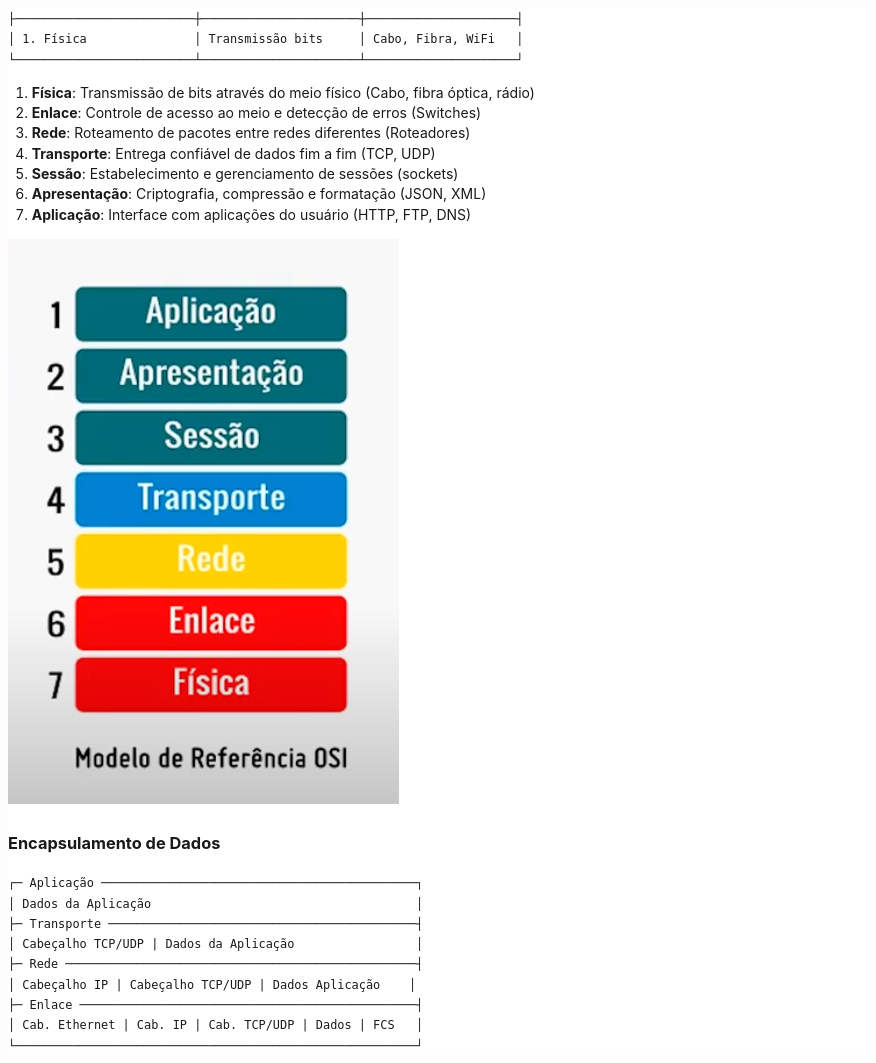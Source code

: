 ```
├─────────────────────────┼──────────────────────┼─────────────────────┤
│ 1. Física               │ Transmissão bits     │ Cabo, Fibra, WiFi   │
└─────────────────────────┴──────────────────────┴─────────────────────┘
```

1. **Física**: Transmissão de bits através do meio físico (Cabo, fibra óptica, rádio)
2. **Enlace**: Controle de acesso ao meio e detecção de erros (Switches)
3. **Rede**: Roteamento de pacotes entre redes diferentes (Roteadores)
4. **Transporte**: Entrega confiável de dados fim a fim (TCP, UDP)
5. **Sessão**: Estabelecimento e gerenciamento de sessões (sockets)
6. **Apresentação**: Criptografia, compressão e formatação (JSON, XML)
7. **Aplicação**: Interface com aplicações do usuário (HTTP, FTP, DNS)

![Modelo OSI](image.png)

### Encapsulamento de Dados

```
┌─ Aplicação ────────────────────────────────────────────┐
│ Dados da Aplicação                                     │
├─ Transporte ───────────────────────────────────────────┤
│ Cabeçalho TCP/UDP | Dados da Aplicação                 │
├─ Rede ─────────────────────────────────────────────────┤
│ Cabeçalho IP | Cabeçalho TCP/UDP | Dados Aplicação    │
├─ Enlace ───────────────────────────────────────────────┤
│ Cab. Ethernet | Cab. IP | Cab. TCP/UDP | Dados | FCS   │
└────────────────────────────────────────────────────────┘
```
